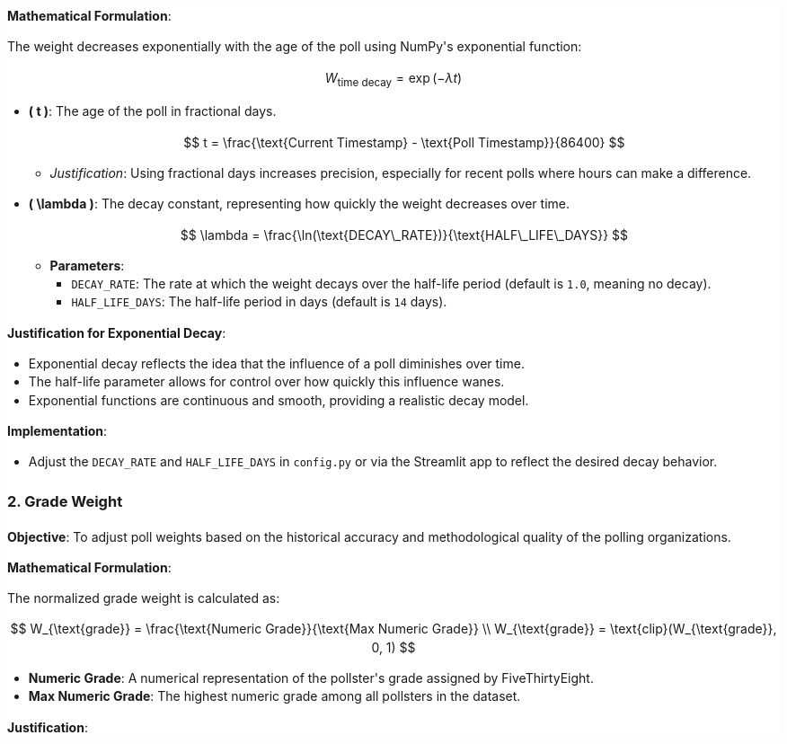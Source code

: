 **Mathematical Formulation**:

The weight decreases exponentially with the age of the poll using NumPy's exponential function:

$$
W_{\text{time decay}} = \exp\left(-\lambda t\right)
$$

- **\( t \)**: The age of the poll in fractional days.

  $$
  t = \frac{\text{Current Timestamp} - \text{Poll Timestamp}}{86400}
  $$

  - *Justification*: Using fractional days increases precision, especially for recent polls where hours can make a difference.

- **\( \lambda \)**: The decay constant, representing how quickly the weight decreases over time.

  $$
  \lambda = \frac{\ln(\text{DECAY\_RATE})}{\text{HALF\_LIFE\_DAYS}}
  $$

  - **Parameters**:
    - `DECAY_RATE`: The rate at which the weight decays over the half-life period (default is `1.0`, meaning no decay).
    - `HALF_LIFE_DAYS`: The half-life period in days (default is `14` days).

**Justification for Exponential Decay**:

- Exponential decay reflects the idea that the influence of a poll diminishes over time.
- The half-life parameter allows for control over how quickly this influence wanes.
- Exponential functions are continuous and smooth, providing a realistic decay model.

**Implementation**:

- Adjust the `DECAY_RATE` and `HALF_LIFE_DAYS` in `config.py` or via the Streamlit app to reflect the desired decay behavior.

### 2. Grade Weight

**Objective**: To adjust poll weights based on the historical accuracy and methodological quality of the polling organizations.

**Mathematical Formulation**:

The normalized grade weight is calculated as:

$$
W_{\text{grade}} = \frac{\text{Numeric Grade}}{\text{Max Numeric Grade}} \\
W_{\text{grade}} = \text{clip}(W_{\text{grade}}, 0, 1)
$$

- **Numeric Grade**: A numerical representation of the pollster's grade assigned by FiveThirtyEight.
- **Max Numeric Grade**: The highest numeric grade among all pollsters in the dataset.

**Justification**:
